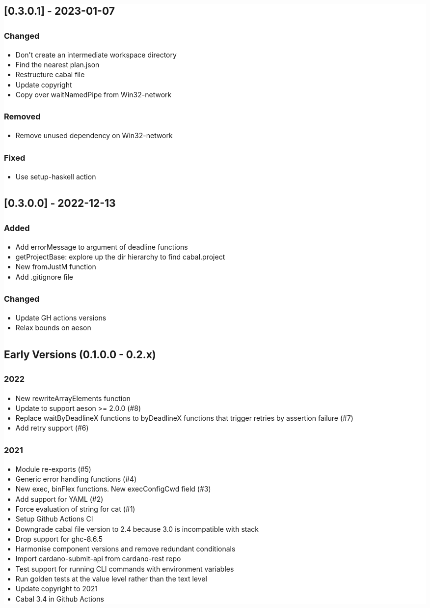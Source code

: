 ## [0.3.0.1] - 2023-01-07

### Changed
- Don't create an intermediate workspace directory
- Find the nearest plan.json
- Restructure cabal file
- Update copyright
- Copy over waitNamedPipe from Win32-network

### Removed
- Remove unused dependency on Win32-network

### Fixed
- Use setup-haskell action

## [0.3.0.0] - 2022-12-13

### Added
- Add errorMessage to argument of deadline functions
- getProjectBase: explore up the dir hierarchy to find cabal.project
- New fromJustM function
- Add .gitignore file

### Changed
- Update GH actions versions
- Relax bounds on aeson

## Early Versions (0.1.0.0 - 0.2.x)

### 2022
- New rewriteArrayElements function
- Update to support aeson >= 2.0.0 (#8)
- Replace waitByDeadlineX functions to byDeadlineX functions that trigger retries by assertion failure (#7)
- Add retry support (#6)

### 2021
- Module re-exports (#5)
- Generic error handling functions (#4)
- New exec, binFlex functions. New execConfigCwd field (#3)
- Add support for YAML (#2)
- Force evaluation of string for cat (#1)
- Setup Github Actions CI
- Downgrade cabal file version to 2.4 because 3.0 is incompatible with stack
- Drop support for ghc-8.6.5
- Harmonise component versions and remove redundant conditionals
- Import cardano-submit-api from cardano-rest repo
- Test support for running CLI commands with environment variables
- Run golden tests at the value level rather than the text level
- Update copyright to 2021
- Cabal 3.4 in Github Actions


[Unreleased]: https://github.com/input-output-hk/hedgehog-extras/compare/v0.10.0.0...HEAD
[0.10.0.0]: https://github.com/input-output-hk/hedgehog-extras/compare/v0.9.0.0...v0.10.0.0
[0.9.0.0]: https://github.com/input-output-hk/hedgehog-extras/compare/v0.8.0.0...v0.9.0.0
[0.8.0.0]: https://github.com/input-output-hk/hedgehog-extras/compare/v0.7.2.0...v0.8.0.0
[0.7.2.0]: https://github.com/input-output-hk/hedgehog-extras/compare/v0.7.1.0...v0.7.2.0
[0.7.1.0]: https://github.com/input-output-hk/hedgehog-extras/compare/v0.7.0.0...v0.7.1.0
[0.7.0.0]: https://github.com/input-output-hk/hedgehog-extras/compare/v0.6.5.1...v0.7.0.0
[0.6.5.1]: https://github.com/input-output-hk/hedgehog-extras/compare/v0.6.5.0...v0.6.5.1
[0.6.5.0]: https://github.com/input-output-hk/hedgehog-extras/compare/v0.6.4.0...v0.6.5.0
[0.6.4.0]: https://github.com/input-output-hk/hedgehog-extras/compare/v0.6.3.0...v0.6.4.0
[0.6.3.0]: https://github.com/input-output-hk/hedgehog-extras/compare/v0.6.2.0...v0.6.3.0
[0.6.2.0]: https://github.com/input-output-hk/hedgehog-extras/compare/v0.6.1.0...v0.6.2.0
[0.6.1.0]: https://github.com/input-output-hk/hedgehog-extras/compare/v0.6.0.2...v0.6.1.0
[0.6.0.2]: https://github.com/input-output-hk/hedgehog-extras/compare/v0.6.0.1...v0.6.0.2
[0.6.0.1]: https://github.com/input-output-hk/hedgehog-extras/compare/v0.6.0.0...v0.6.0.1
[0.6.0.0]: https://github.com/input-output-hk/hedgehog-extras/compare/v0.5.1.0...v0.6.0.0
[0.5.1.0]: https://github.com/input-output-hk/hedgehog-extras/compare/v0.5.0.0...v0.5.1.0
[0.5.0.0]: https://github.com/input-output-hk/hedgehog-extras/compare/v0.4.8.0...v0.5.0.0
[0.4.8.0]: https://github.com/input-output-hk/hedgehog-extras/compare/v0.4.7.1...v0.4.8.0
[0.4.7.1]: https://github.com/input-output-hk/hedgehog-extras/compare/v0.4.7.0...v0.4.7.1
[0.4.7.0]: https://github.com/input-output-hk/hedgehog-extras/compare/v0.4.6.0...v0.4.7.0
[0.4.6.0]: https://github.com/input-output-hk/hedgehog-extras/compare/v0.4.5.1...v0.4.6.0
[0.4.5.1]: https://github.com/input-output-hk/hedgehog-extras/compare/v0.4.5.0...v0.4.5.1
[0.4.5.0]: https://github.com/input-output-hk/hedgehog-extras/compare/v0.4.4.1...v0.4.5.0
[0.4.4.1]: https://github.com/input-output-hk/hedgehog-extras/compare/v0.4.4.0...v0.4.4.1
[0.4.4.0]: https://github.com/input-output-hk/hedgehog-extras/compare/v0.4.3.0...v0.4.4.0
[0.4.3.0]: https://github.com/input-output-hk/hedgehog-extras/compare/v0.4.2.0...v0.4.3.0
[0.4.2.0]: https://github.com/input-output-hk/hedgehog-extras/compare/v0.3.0.2...v0.4.2.0